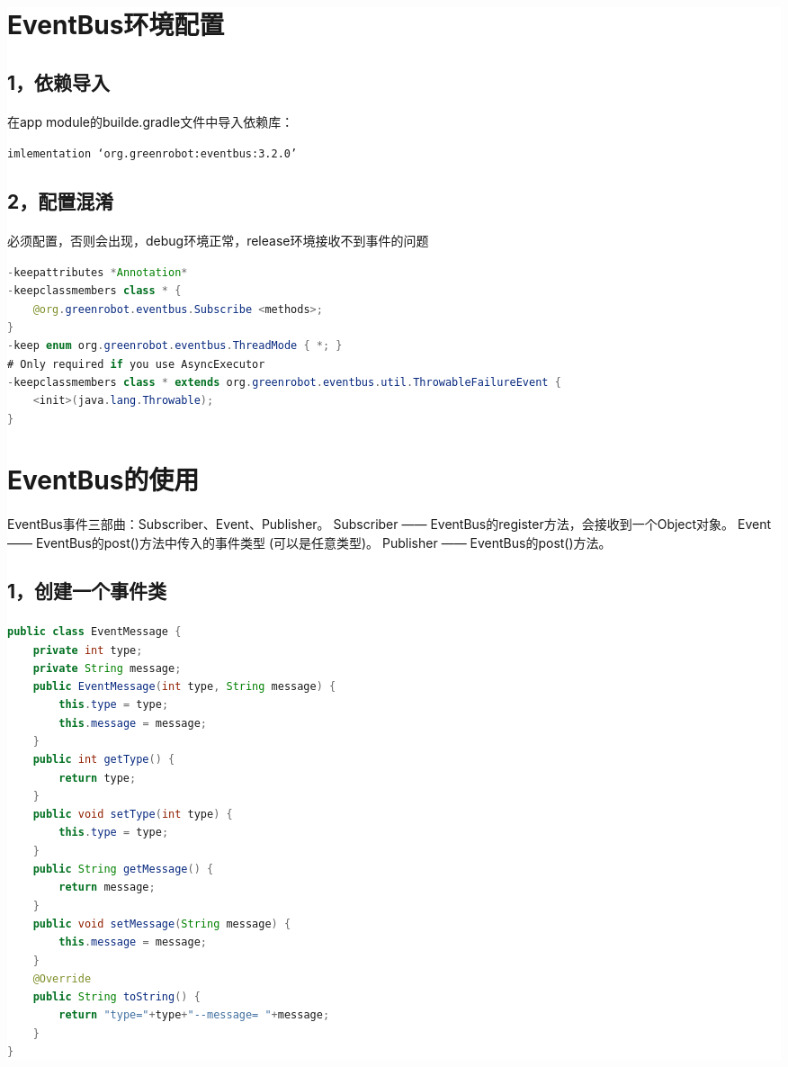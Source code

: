 # **EventBus环境配置**

## 1，依赖导入

在app module的builde.gradle文件中导入依赖库：

`imlementation ‘org.greenrobot:eventbus:3.2.0’`

## 2，配置混淆

必须配置，否则会出现，debug环境正常，release环境接收不到事件的问题

```java
-keepattributes *Annotation*
-keepclassmembers class * {
    @org.greenrobot.eventbus.Subscribe <methods>;
}
-keep enum org.greenrobot.eventbus.ThreadMode { *; }
# Only required if you use AsyncExecutor
-keepclassmembers class * extends org.greenrobot.eventbus.util.ThrowableFailureEvent {
    <init>(java.lang.Throwable);
}
```

# **EventBus的使用**

EventBus事件三部曲：Subscriber、Event、Publisher。
Subscriber   —— EventBus的register方法，会接收到一个Object对象。
Event           —— EventBus的post()方法中传入的事件类型 (可以是任意类型)。
Publisher     —— EventBus的post()方法。

## 1，创建一个事件类

```java
public class EventMessage {
    private int type;
    private String message;
    public EventMessage(int type, String message) {
        this.type = type;
        this.message = message;
    }
    public int getType() {
        return type;
    }
    public void setType(int type) {
        this.type = type;
    }
    public String getMessage() {
        return message;
    }
    public void setMessage(String message) {
        this.message = message;
    }
    @Override
    public String toString() {
        return "type="+type+"--message= "+message;
    }
}
```
